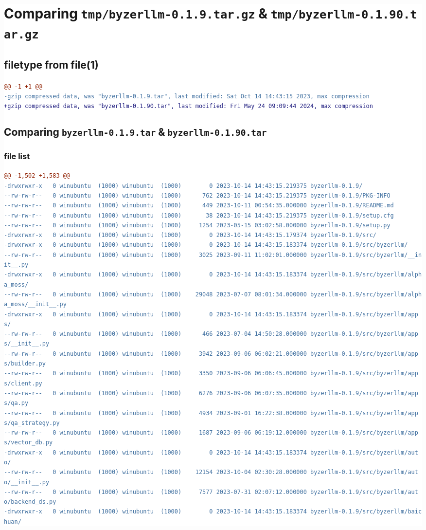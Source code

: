 # Comparing `tmp/byzerllm-0.1.9.tar.gz` & `tmp/byzerllm-0.1.90.tar.gz`

## filetype from file(1)

```diff
@@ -1 +1 @@
-gzip compressed data, was "byzerllm-0.1.9.tar", last modified: Sat Oct 14 14:43:15 2023, max compression
+gzip compressed data, was "byzerllm-0.1.90.tar", last modified: Fri May 24 09:09:44 2024, max compression
```

## Comparing `byzerllm-0.1.9.tar` & `byzerllm-0.1.90.tar`

### file list

```diff
@@ -1,502 +1,583 @@
-drwxrwxr-x   0 winubuntu  (1000) winubuntu  (1000)        0 2023-10-14 14:43:15.219375 byzerllm-0.1.9/
--rw-rw-r--   0 winubuntu  (1000) winubuntu  (1000)      762 2023-10-14 14:43:15.219375 byzerllm-0.1.9/PKG-INFO
--rw-rw-r--   0 winubuntu  (1000) winubuntu  (1000)      449 2023-10-11 00:54:35.000000 byzerllm-0.1.9/README.md
--rw-rw-r--   0 winubuntu  (1000) winubuntu  (1000)       38 2023-10-14 14:43:15.219375 byzerllm-0.1.9/setup.cfg
--rw-rw-r--   0 winubuntu  (1000) winubuntu  (1000)     1254 2023-05-15 03:02:58.000000 byzerllm-0.1.9/setup.py
-drwxrwxr-x   0 winubuntu  (1000) winubuntu  (1000)        0 2023-10-14 14:43:15.179374 byzerllm-0.1.9/src/
-drwxrwxr-x   0 winubuntu  (1000) winubuntu  (1000)        0 2023-10-14 14:43:15.183374 byzerllm-0.1.9/src/byzerllm/
--rw-rw-r--   0 winubuntu  (1000) winubuntu  (1000)     3025 2023-09-11 11:02:01.000000 byzerllm-0.1.9/src/byzerllm/__init__.py
-drwxrwxr-x   0 winubuntu  (1000) winubuntu  (1000)        0 2023-10-14 14:43:15.183374 byzerllm-0.1.9/src/byzerllm/alpha_moss/
--rw-rw-r--   0 winubuntu  (1000) winubuntu  (1000)    29048 2023-07-07 08:01:34.000000 byzerllm-0.1.9/src/byzerllm/alpha_moss/__init__.py
-drwxrwxr-x   0 winubuntu  (1000) winubuntu  (1000)        0 2023-10-14 14:43:15.183374 byzerllm-0.1.9/src/byzerllm/apps/
--rw-rw-r--   0 winubuntu  (1000) winubuntu  (1000)      466 2023-07-04 14:50:28.000000 byzerllm-0.1.9/src/byzerllm/apps/__init__.py
--rw-rw-r--   0 winubuntu  (1000) winubuntu  (1000)     3942 2023-09-06 06:02:21.000000 byzerllm-0.1.9/src/byzerllm/apps/builder.py
--rw-rw-r--   0 winubuntu  (1000) winubuntu  (1000)     3350 2023-09-06 06:06:45.000000 byzerllm-0.1.9/src/byzerllm/apps/client.py
--rw-rw-r--   0 winubuntu  (1000) winubuntu  (1000)     6276 2023-09-06 06:07:35.000000 byzerllm-0.1.9/src/byzerllm/apps/qa.py
--rw-rw-r--   0 winubuntu  (1000) winubuntu  (1000)     4934 2023-09-01 16:22:38.000000 byzerllm-0.1.9/src/byzerllm/apps/qa_strategy.py
--rw-rw-r--   0 winubuntu  (1000) winubuntu  (1000)     1687 2023-09-06 06:19:12.000000 byzerllm-0.1.9/src/byzerllm/apps/vector_db.py
-drwxrwxr-x   0 winubuntu  (1000) winubuntu  (1000)        0 2023-10-14 14:43:15.183374 byzerllm-0.1.9/src/byzerllm/auto/
--rw-rw-r--   0 winubuntu  (1000) winubuntu  (1000)    12154 2023-10-04 02:30:28.000000 byzerllm-0.1.9/src/byzerllm/auto/__init__.py
--rw-rw-r--   0 winubuntu  (1000) winubuntu  (1000)     7577 2023-07-31 02:07:12.000000 byzerllm-0.1.9/src/byzerllm/auto/backend_ds.py
-drwxrwxr-x   0 winubuntu  (1000) winubuntu  (1000)        0 2023-10-14 14:43:15.183374 byzerllm-0.1.9/src/byzerllm/baichuan/
```